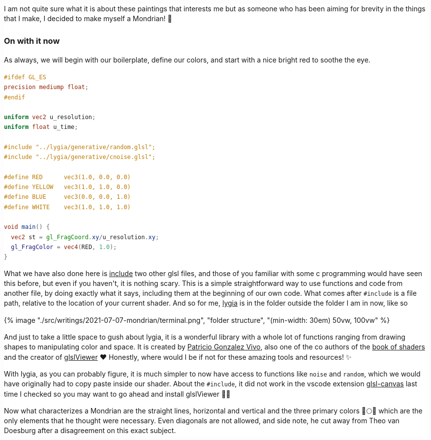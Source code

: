 I am not quite sure what it is about these paintings that interests me but as someone who has been aiming for brevity in the things that I make, I decided to make myself a Mondrian! 🎉

### On with it now

As always, we will begin with our boilerplate, define our colors, and start with a nice bright red to soothe the eye.

```glsl
#ifdef GL_ES
precision mediump float;
#endif

uniform vec2 u_resolution;
uniform float u_time;

#include "../lygia/generative/random.glsl";
#include "../lygia/generative/cnoise.glsl";

#define RED      vec3(1.0, 0.0, 0.0)
#define YELLOW   vec3(1.0, 1.0, 0.0)
#define BLUE     vec3(0.0, 0.0, 1.0)
#define WHITE    vec3(1.0, 1.0, 1.0)

void main() {
  vec2 st = gl_FragCoord.xy/u_resolution.xy;
  gl_FragColor = vec4(RED, 1.0);
}
```

What we have also done here is [include](https://en.wikipedia.org/wiki/OpenGL_Shading_Language#Preprocessor) two other glsl files, and those of you familiar with some c programming would have seen this before, but even if you haven't, it is nothing scary. This is a simple straightforward way to use functions and code from another file, by doing exactly what it says, including them at the beginning of our own code. What comes after `#include` is a file path, relative to the location of your current shader. And so for me, [lygia](https://github.com/patriciogonzalezvivo/lygia) is in the folder outside the folder I am in now, like so

{% image "./src/writings/2021-07-07-mondrian/terminal.png", "folder structure", "(min-width: 30em) 50vw, 100vw" %}

And just to take a little space to gush about lygia, it is a wonderful library with a whole lot of functions ranging from drawing shapes to manipulating color and space. It is created by [Patricio Gonzalez Vivo](http://patriciogonzalezvivo.com/), also one of the co authors of the [book of shaders](https://thebookofshaders.com/) and the creator of [glslViewer](https://github.com/patriciogonzalezvivo/glslViewer) ❤️ Honestly, where would I be if not for these amazing tools and resources! ✨️

With lygia, as you can probably figure, it is much simpler to now have access to functions like `noise` and `random`, which we would have originally had to copy paste inside our shader. About the `#include`, it did not work in the vscode extension [glsl-canvas](https://marketplace.visualstudio.com/items?itemName=circledev.glsl-canvas) last time I checked so you may want to go ahead and install glslViewer 👩‍💻

Now what characterizes a Mondrian are the straight lines, horizontal and vertical and the three primary colors 🔴🌕🔵 which are the only elements that he thought were necessary. Even diagonals are not allowed, and side note, he cut away from Theo van Doesburg after a disagreement on this exact subject. 
